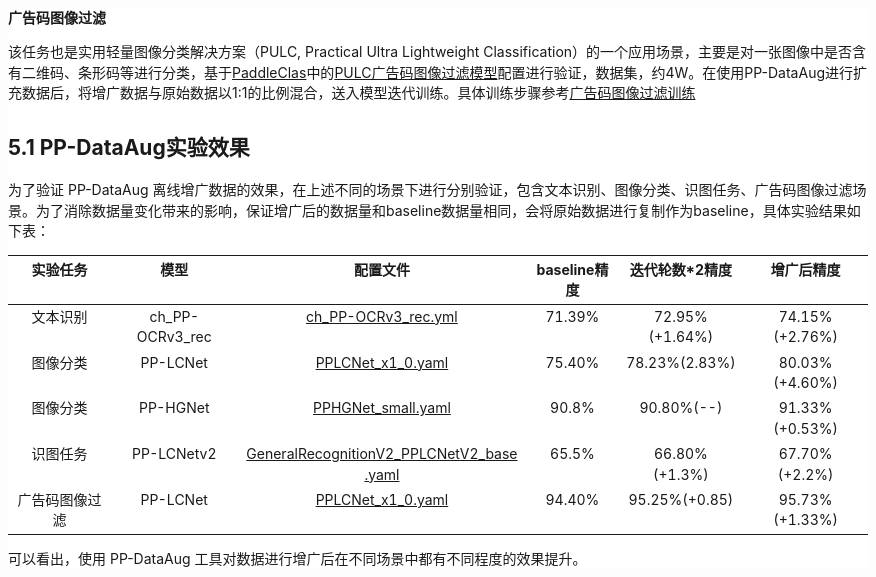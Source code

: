 **广告码图像过滤**

该任务也是实用轻量图像分类解决方案（PULC, Practical Ultra Lightweight Classification）的一个应用场景，主要是对一张图像中是否含有二维码、条形码等进行分类，基于[PaddleClas](https://github.com/PaddlePaddle/PaddleClas/tree/release/2.5)中的[PULC广告码图像过滤模型](https://github.com/PaddlePaddle/PaddleClas/blob/develop/ppcls/configs/PULC/code_exists/PPLCNet_x1_0.yaml)配置进行验证，数据集，约4W。在使用PP-DataAug进行扩充数据后，将增广数据与原始数据以1:1的比例混合，送入模型迭代训练。具体训练步骤参考[广告码图像过滤训练](https://github.com/PaddlePaddle/PaddleClas/blob/develop/docs/zh_CN/models/PULC/PULC_code_exists.md)

## 5.1 PP-DataAug实验效果
为了验证 PP-DataAug 离线增广数据的效果，在上述不同的场景下进行分别验证，包含文本识别、图像分类、识图任务、广告码图像过滤场景。为了消除数据量变化带来的影响，保证增广后的数据量和baseline数据量相同，会将原始数据进行复制作为baseline，具体实验结果如下表：

| 实验任务 | 模型 | 配置文件 | baseline精度 | 迭代轮数\*2精度 | 增广后精度 |
| :--: | :--: | :--: |:--: |:--: |:------: |
|  文本识别    | ch_PP-OCRv3_rec | [ch_PP-OCRv3_rec.yml](https://github.com/PaddlePaddle/PaddleOCR/blob/release/2.6/configs/rec/PP-OCRv3/ch_PP-OCRv3_rec.yml)  | 71.39% | 72.95% (+1.64%)  |   74.15% (+2.76%)  |
|  图像分类    | PP-LCNet        | [PPLCNet_x1_0.yaml](https://github.com/PaddlePaddle/PaddleClas/blob/release/2.5/ppcls/configs/ImageNet/PPLCNet/PPLCNet_x1_0.yaml) | 75.40% | 78.23%(2.83%)   |   80.03% (+4.60%)  |
|  图像分类    | PP-HGNet        | [PPHGNet_small.yaml](https://github.com/PaddlePaddle/PaddleClas/blob/release/2.5/ppcls/configs/ImageNet/PPHGNet/PPHGNet_small.yaml) |  90.8% |  90.80%(--)   |   91.33% (+0.53%)  |
|  识图任务    | PP-LCNetv2      | [GeneralRecognitionV2_PPLCNetV2_base.yaml](https://github.com/PaddlePaddle/PaddleClas/blob/release/2.5/ppcls/configs/GeneralRecognitionV2/GeneralRecognitionV2_PPLCNetV2_base.yaml) | 65.5% | 66.80% (+1.3%)  |   67.70% (+2.2%)  |
| 广告码图像过滤| PP-LCNet        | [PPLCNet_x1_0.yaml](https://github.com/PaddlePaddle/PaddleClas/blob/develop/ppcls/configs/PULC/code_exists/PPLCNet_x1_0.yaml) |   94.40% | 95.25%(+0.85)  |   95.73% (+1.33%)  |

可以看出，使用 PP-DataAug 工具对数据进行增广后在不同场景中都有不同程度的效果提升。
